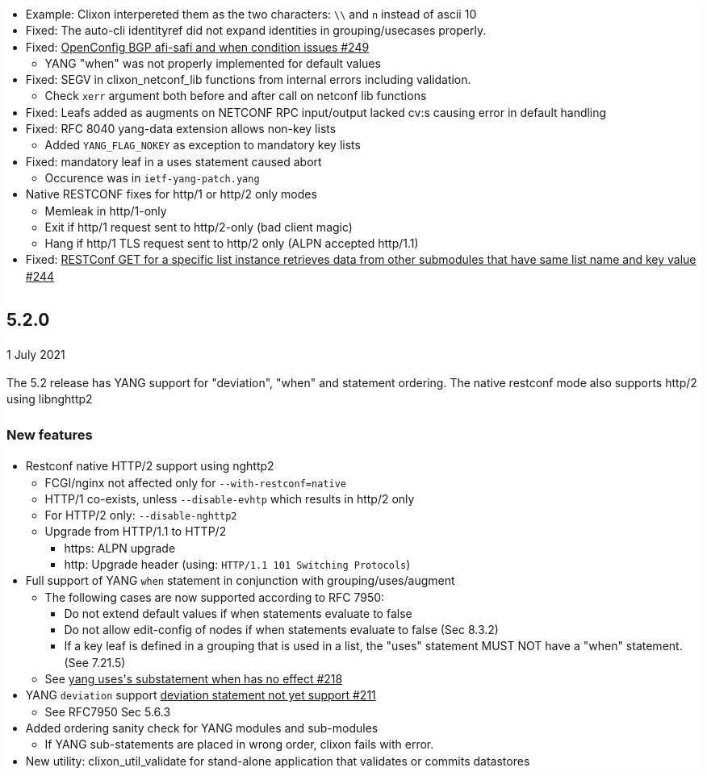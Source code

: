  * Example: Clixon interpereted them as the two characters: `\\` and `n` instead of ascii 10
* Fixed: The auto-cli identityref did not expand identities in grouping/usecases properly.
* Fixed: [OpenConfig BGP afi-safi and when condition issues #249](https://github.com/clicon/clixon/issues/249)
  * YANG "when" was not properly implemented for default values
* Fixed: SEGV in clixon_netconf_lib functions from internal errors including validation.
  * Check `xerr` argument both before and after call on netconf lib functions
* Fixed: Leafs added as augments on NETCONF RPC input/output lacked cv:s causing error in default handling
* Fixed: RFC 8040 yang-data extension allows non-key lists
  * Added `YANG_FLAG_NOKEY` as exception to mandatory key lists
* Fixed: mandatory leaf in a uses statement caused abort
  * Occurence was in `ietf-yang-patch.yang`
* Native RESTCONF fixes for http/1 or http/2 only modes
  * Memleak in http/1-only
  * Exit if http/1 request sent to http/2-only (bad client magic)
  * Hang if http/1 TLS request sent to http/2 only (ALPN accepted http/1.1)
* Fixed: [RESTConf GET for a specific list instance retrieves data from other submodules that have same list name and key value #244](https://github.com/clicon/clixon/issues/244)

## 5.2.0
1 July 2021

The 5.2 release has YANG support for "deviation", "when" and statement ordering. The native restconf mode also supports http/2 using libnghttp2

### New features

* Restconf native HTTP/2 support using nghttp2
  * FCGI/nginx not affected only for `--with-restconf=native`
  * HTTP/1 co-exists, unless `--disable-evhtp` which results in http/2 only
  * For HTTP/2 only: `--disable-nghttp2`
  * Upgrade from HTTP/1.1 to HTTP/2
    * https: ALPN upgrade
    * http: Upgrade header (using: `HTTP/1.1 101 Switching Protocols`)
* Full support of YANG `when` statement in conjunction with grouping/uses/augment
  * The following cases are now supported according to RFC 7950:
    * Do not extend default values if when statements evaluate to false
    * Do not allow edit-config of nodes if when statements evaluate to false (Sec 8.3.2)
    * If a key leaf is defined in a grouping that is used in a list, the "uses" statement MUST NOT have a "when" statement. (See 7.21.5)
  * See [yang uses's substatement when has no effect #218](https://github.com/clicon/clixon/issues/218)
* YANG `deviation` support [deviation statement not yet support #211](https://github.com/clicon/clixon/issues/211)
  * See RFC7950 Sec 5.6.3
* Added ordering sanity check for YANG modules and sub-modules
  * If YANG sub-statements are placed in wrong order, clixon fails with error.
* New utility: clixon_util_validate for stand-alone application that validates or commits datastores
